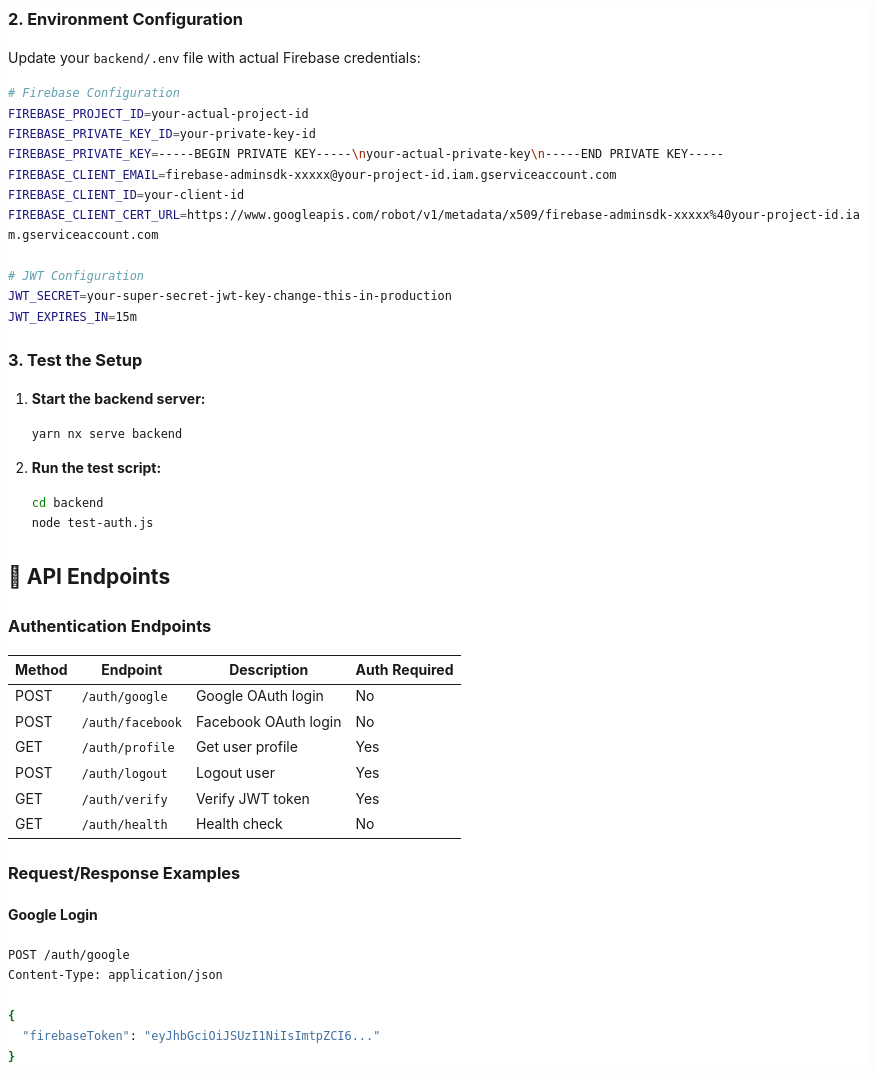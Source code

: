 ### 2. Environment Configuration

Update your `backend/.env` file with actual Firebase credentials:

```bash
# Firebase Configuration
FIREBASE_PROJECT_ID=your-actual-project-id
FIREBASE_PRIVATE_KEY_ID=your-private-key-id
FIREBASE_PRIVATE_KEY=-----BEGIN PRIVATE KEY-----\nyour-actual-private-key\n-----END PRIVATE KEY-----
FIREBASE_CLIENT_EMAIL=firebase-adminsdk-xxxxx@your-project-id.iam.gserviceaccount.com
FIREBASE_CLIENT_ID=your-client-id
FIREBASE_CLIENT_CERT_URL=https://www.googleapis.com/robot/v1/metadata/x509/firebase-adminsdk-xxxxx%40your-project-id.iam.gserviceaccount.com

# JWT Configuration  
JWT_SECRET=your-super-secret-jwt-key-change-this-in-production
JWT_EXPIRES_IN=15m
```

### 3. Test the Setup

1. **Start the backend server:**
   ```bash
   yarn nx serve backend
   ```

2. **Run the test script:**
   ```bash
   cd backend
   node test-auth.js
   ```

## 🔗 API Endpoints

### Authentication Endpoints

| Method | Endpoint | Description | Auth Required |
|--------|----------|-------------|---------------|
| POST | `/auth/google` | Google OAuth login | No |
| POST | `/auth/facebook` | Facebook OAuth login | No |
| GET | `/auth/profile` | Get user profile | Yes |
| POST | `/auth/logout` | Logout user | Yes |
| GET | `/auth/verify` | Verify JWT token | Yes |
| GET | `/auth/health` | Health check | No |

### Request/Response Examples

#### Google Login
```bash
POST /auth/google
Content-Type: application/json

{
  "firebaseToken": "eyJhbGciOiJSUzI1NiIsImtpZCI6..."
}
```
